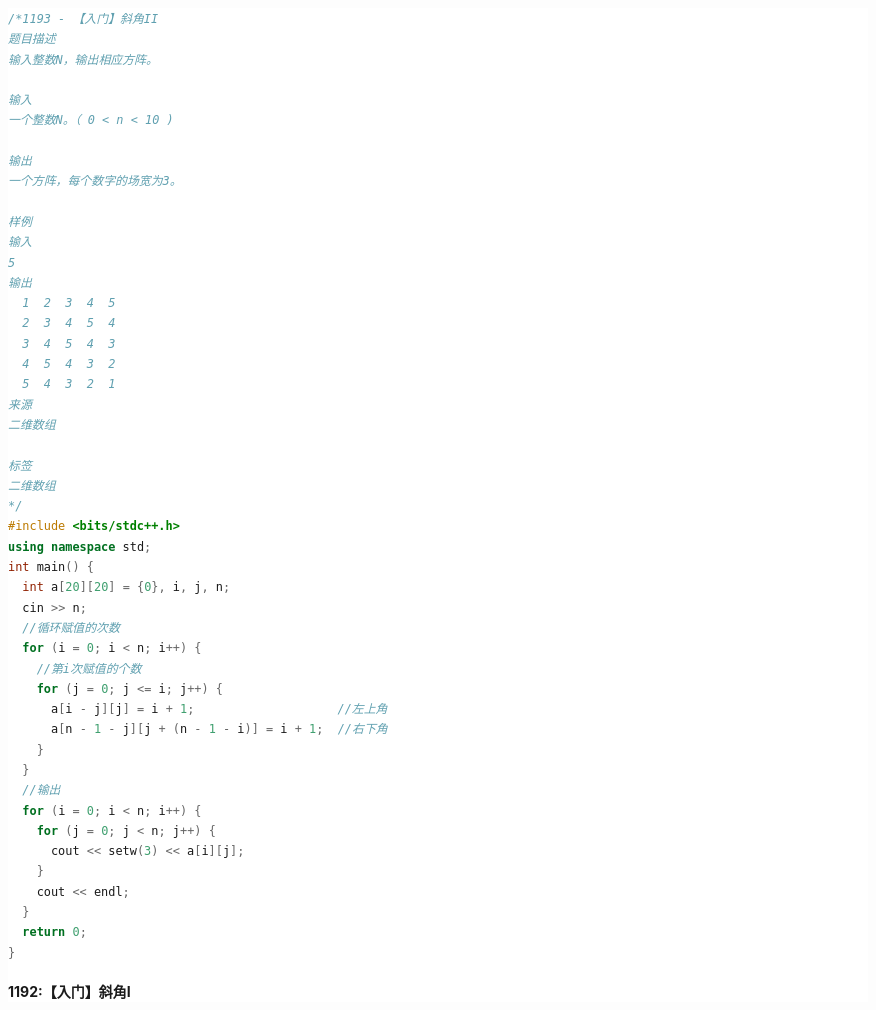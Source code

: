 ```CPP
/*1193 - 【入门】斜角II
题目描述
输入整数N，输出相应方阵。

输入
一个整数N。（ 0 < n < 10 )

输出
一个方阵，每个数字的场宽为3。

样例
输入
5
输出
  1  2  3  4  5
  2  3  4  5  4
  3  4  5  4  3
  4  5  4  3  2
  5  4  3  2  1
来源
二维数组

标签
二维数组
*/
#include <bits/stdc++.h>
using namespace std;
int main() {
  int a[20][20] = {0}, i, j, n;
  cin >> n;
  //循环赋值的次数
  for (i = 0; i < n; i++) {
    //第i次赋值的个数
    for (j = 0; j <= i; j++) {
      a[i - j][j] = i + 1;                    //左上角
      a[n - 1 - j][j + (n - 1 - i)] = i + 1;  //右下角
    }
  }
  //输出
  for (i = 0; i < n; i++) {
    for (j = 0; j < n; j++) {
      cout << setw(3) << a[i][j];
    }
    cout << endl;
  }
  return 0;
}
```

#### 1192:**【入门】斜角**I

